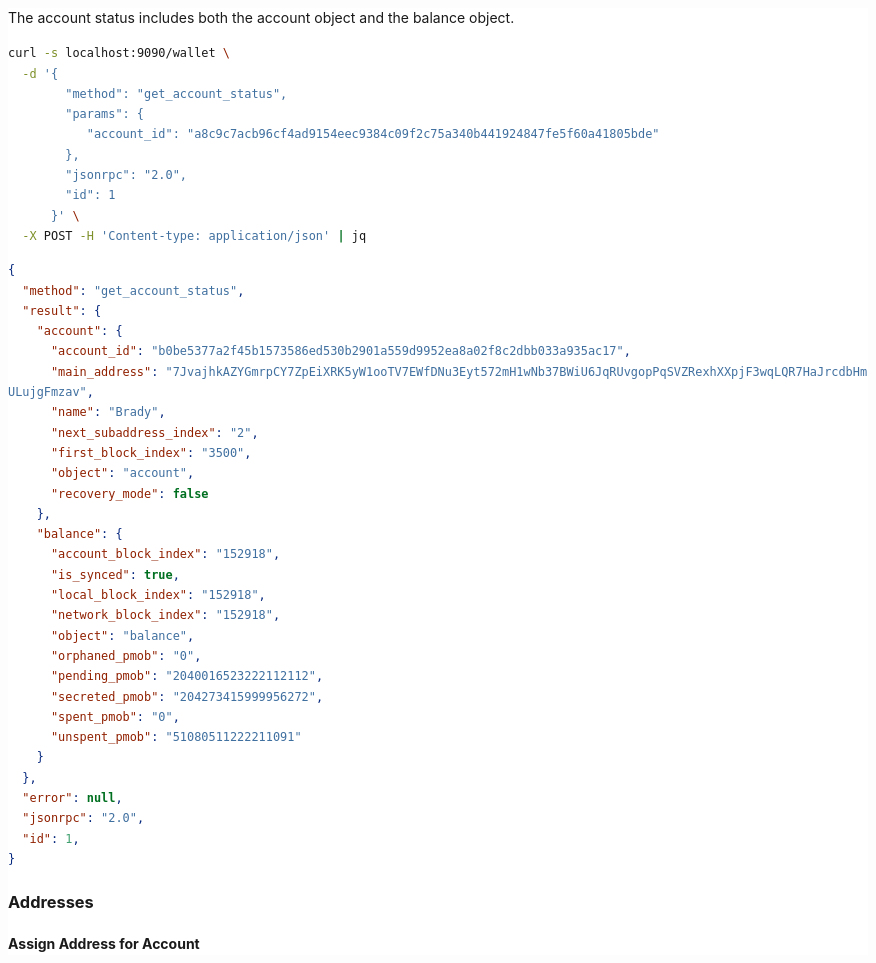 The account status includes both the account object and the balance object.

```sh
curl -s localhost:9090/wallet \
  -d '{
        "method": "get_account_status",
        "params": {
           "account_id": "a8c9c7acb96cf4ad9154eec9384c09f2c75a340b441924847fe5f60a41805bde"
        },
        "jsonrpc": "2.0",
        "id": 1
      }' \
  -X POST -H 'Content-type: application/json' | jq
```

```json
{
  "method": "get_account_status",
  "result": {
    "account": {
      "account_id": "b0be5377a2f45b1573586ed530b2901a559d9952ea8a02f8c2dbb033a935ac17",
      "main_address": "7JvajhkAZYGmrpCY7ZpEiXRK5yW1ooTV7EWfDNu3Eyt572mH1wNb37BWiU6JqRUvgopPqSVZRexhXXpjF3wqLQR7HaJrcdbHmULujgFmzav",
      "name": "Brady",
      "next_subaddress_index": "2",
      "first_block_index": "3500",
      "object": "account",
      "recovery_mode": false
    },
    "balance": {
      "account_block_index": "152918",
      "is_synced": true,
      "local_block_index": "152918",
      "network_block_index": "152918",
      "object": "balance",
      "orphaned_pmob": "0",
      "pending_pmob": "2040016523222112112",
      "secreted_pmob": "204273415999956272",
      "spent_pmob": "0",
      "unspent_pmob": "51080511222211091"
    }
  },
  "error": null,
  "jsonrpc": "2.0",
  "id": 1,
}

```

### Addresses

#### Assign Address for Account
